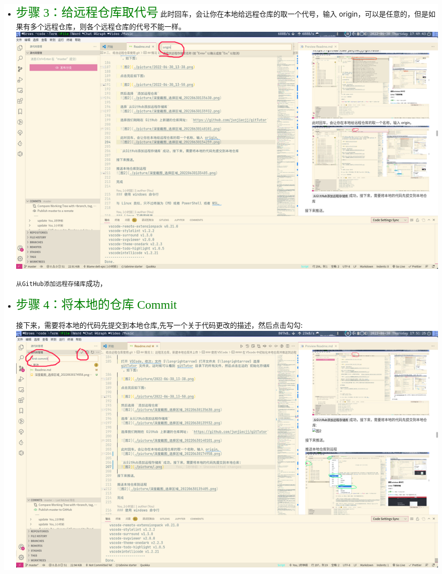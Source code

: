- <font face="黑体" color=green size=5>步骤 3：给远程仓库取代号</font>
  此时回车，会让你在本地给远程仓库的取一个代号，输入 origin，可以是任意的，但是如果有多个远程仓库，则各个远程仓库的代号不能一样。
  ![图2](./picture/深度截图_选择区域_20220630174958.png)

  `从GitHub添加远程存储库`成功，

- <font face="黑体" color=green size=5>步骤 4：将本地的仓库 Commit</font>

  接下来，需要将本地的代码先提交到本地仓库,先写一个关于代码更改的描述，然后点击勾勾:
  ![图2](./picture/深度截图_选择区域_20220630175152.png)
